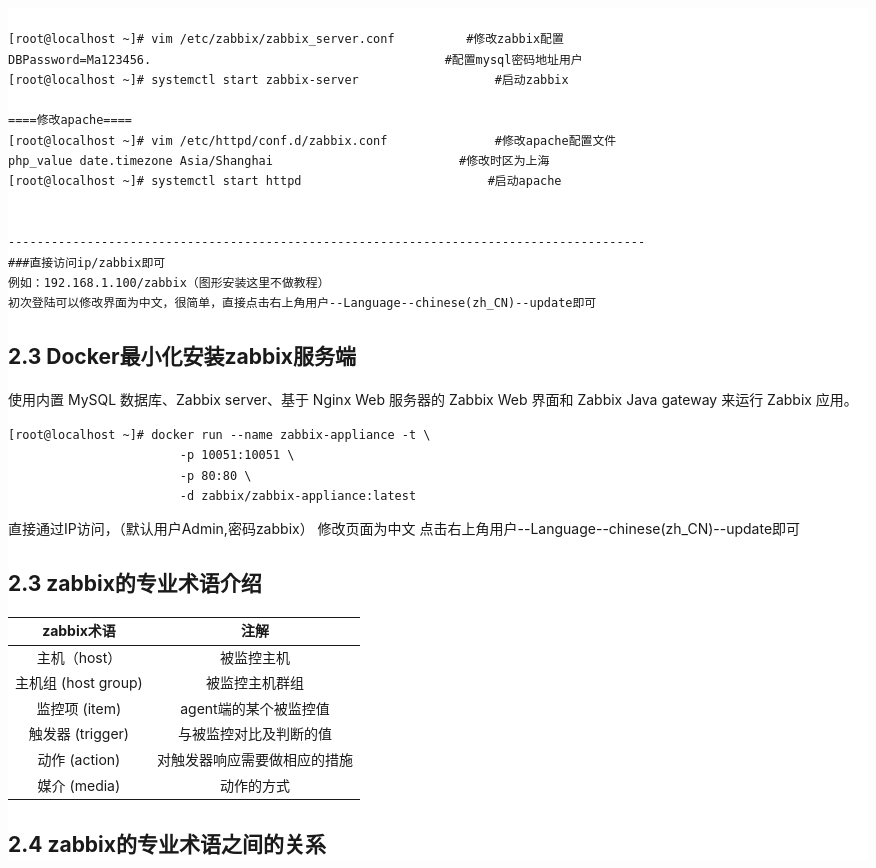 ```less

[root@localhost ~]# vim /etc/zabbix/zabbix_server.conf			#修改zabbix配置
DBPassword=Ma123456.										 #配置mysql密码地址用户
[root@localhost ~]# systemctl start zabbix-server					#启动zabbix

====修改apache====
[root@localhost ~]# vim /etc/httpd/conf.d/zabbix.conf				#修改apache配置文件
php_value date.timezone Asia/Shanghai						   #修改时区为上海
[root@localhost ~]# systemctl start httpd						   #启动apache


-----------------------------------------------------------------------------------------
###直接访问ip/zabbix即可
例如：192.168.1.100/zabbix（图形安装这里不做教程）
初次登陆可以修改界面为中文，很简单，直接点击右上角用户--Language--chinese(zh_CN)--update即可

```

## 2.3 Docker最小化安装zabbix服务端

使用内置 MySQL 数据库、Zabbix server、基于 Nginx Web 服务器的 Zabbix Web 界面和 Zabbix Java gateway 来运行 Zabbix 应用。

```shell
[root@localhost ~]# docker run --name zabbix-appliance -t \
      					-p 10051:10051 \
      					-p 80:80 \
      					-d zabbix/zabbix-appliance:latest
```

直接通过IP访问，（默认用户Admin,密码zabbix）
修改页面为中文
点击右上角用户--Language--chinese(zh_CN)--update即可

## 2.3 zabbix的专业术语介绍

|     zabbix术语      |             注解             |
| :-----------------: | :--------------------------: |
|    主机（host）     |          被监控主机          |
| 主机组 (host group) |        被监控主机群组        |
|    监控项 (item)    |    agent端的某个被监控值     |
|  触发器 (trigger)   |    与被监控对比及判断的值    |
|    动作 (action)    | 对触发器响应需要做相应的措施 |
|    媒介 (media)     |          动作的方式          |



## 2.4 zabbix的专业术语之间的关系
